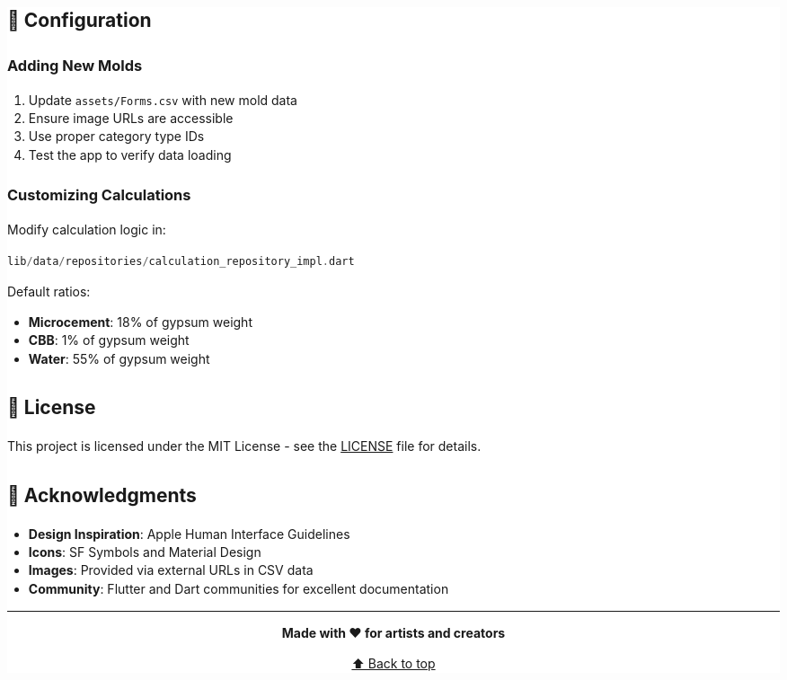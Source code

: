 ## 🔧 Configuration

### **Adding New Molds**
1. Update `assets/Forms.csv` with new mold data
2. Ensure image URLs are accessible
3. Use proper category type IDs
4. Test the app to verify data loading

### **Customizing Calculations**
Modify calculation logic in:
```dart
lib/data/repositories/calculation_repository_impl.dart
```

Default ratios:
- **Microcement**: 18% of gypsum weight
- **СВВ**: 1% of gypsum weight  
- **Water**: 55% of gypsum weight

## 📄 License

This project is licensed under the MIT License - see the [LICENSE](LICENSE) file for details.

## 🙏 Acknowledgments

- **Design Inspiration**: Apple Human Interface Guidelines
- **Icons**: SF Symbols and Material Design
- **Images**: Provided via external URLs in CSV data
- **Community**: Flutter and Dart communities for excellent documentation

---

<div align="center">
  <p><strong>Made with ❤️ for artists and creators</strong></p>
  <p>
    <a href="#gypsart-">⬆️ Back to top</a>
  </p>
</div>

